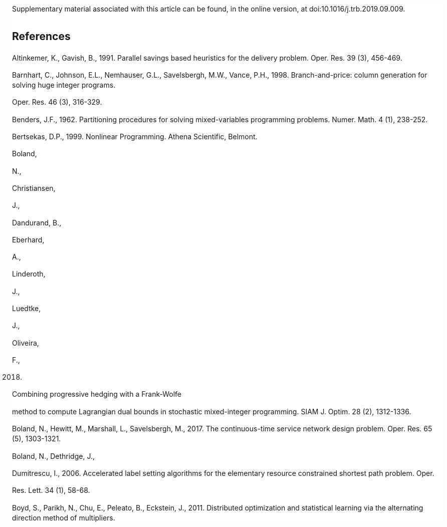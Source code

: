 Supplementary material associated with this article can be found, in the online version, at doi:10.1016/j.trb.2019.09.009.

## References

Altinkemer, K., Gavish, B., 1991. Parallel savings based heuristics for the delivery problem. Oper. Res. 39 (3), 456-469.

Barnhart, C., Johnson, E.L., Nemhauser, G.L., Savelsbergh, M.W., Vance, P.H., 1998. Branch-and-price: column generation for solving huge integer programs.

Oper. Res. 46 (3), 316-329.

Benders, J.F., 1962. Partitioning procedures for solving mixed-variables programming problems. Numer. Math. 4 (1), 238-252.

Bertsekas, D.P., 1999. Nonlinear Programming. Athena Scientific, Belmont.

Boland,

N.,

Christiansen,

J.,

Dandurand, B.,

Eberhard,

A.,

Linderoth,

J.,

Luedtke,

J.,

Oliveira,

F.,

2018.

Combining progressive hedging with a Frank-Wolfe

method to compute Lagrangian dual bounds in stochastic mixed-integer programming. SIAM J. Optim. 28 (2), 1312-1336.

Boland, N., Hewitt, M., Marshall, L., Savelsbergh, M., 2017. The continuous-time service network design problem. Oper. Res. 65 (5), 1303-1321.

Boland, N., Dethridge, J.,

Dumitrescu, I., 2006. Accelerated label setting algorithms for the elementary resource constrained shortest path problem. Oper.

Res. Lett. 34 (1), 58-68.

Boyd, S., Parikh, N., Chu, E., Peleato, B., Eckstein, J., 2011. Distributed optimization and statistical learning via the alternating direction method of multipliers.
